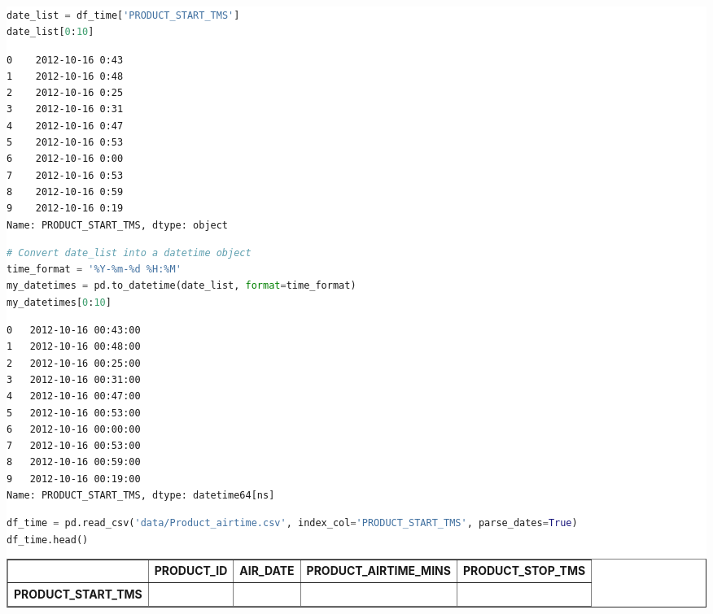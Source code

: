 


```python
date_list = df_time['PRODUCT_START_TMS']
date_list[0:10]
```




    0    2012-10-16 0:43
    1    2012-10-16 0:48
    2    2012-10-16 0:25
    3    2012-10-16 0:31
    4    2012-10-16 0:47
    5    2012-10-16 0:53
    6    2012-10-16 0:00
    7    2012-10-16 0:53
    8    2012-10-16 0:59
    9    2012-10-16 0:19
    Name: PRODUCT_START_TMS, dtype: object




```python
# Convert date_list into a datetime object
time_format = '%Y-%m-%d %H:%M'
my_datetimes = pd.to_datetime(date_list, format=time_format)
my_datetimes[0:10]
```




    0   2012-10-16 00:43:00
    1   2012-10-16 00:48:00
    2   2012-10-16 00:25:00
    3   2012-10-16 00:31:00
    4   2012-10-16 00:47:00
    5   2012-10-16 00:53:00
    6   2012-10-16 00:00:00
    7   2012-10-16 00:53:00
    8   2012-10-16 00:59:00
    9   2012-10-16 00:19:00
    Name: PRODUCT_START_TMS, dtype: datetime64[ns]




```python
df_time = pd.read_csv('data/Product_airtime.csv', index_col='PRODUCT_START_TMS', parse_dates=True)
df_time.head()
```




<div>
<table border="1" class="dataframe">
  <thead>
    <tr style="text-align: right;">
      <th></th>
      <th>PRODUCT_ID</th>
      <th>AIR_DATE</th>
      <th>PRODUCT_AIRTIME_MINS</th>
      <th>PRODUCT_STOP_TMS</th>
    </tr>
    <tr>
      <th>PRODUCT_START_TMS</th>
      <th></th>
      <th></th>
      <th></th>
      <th></th>